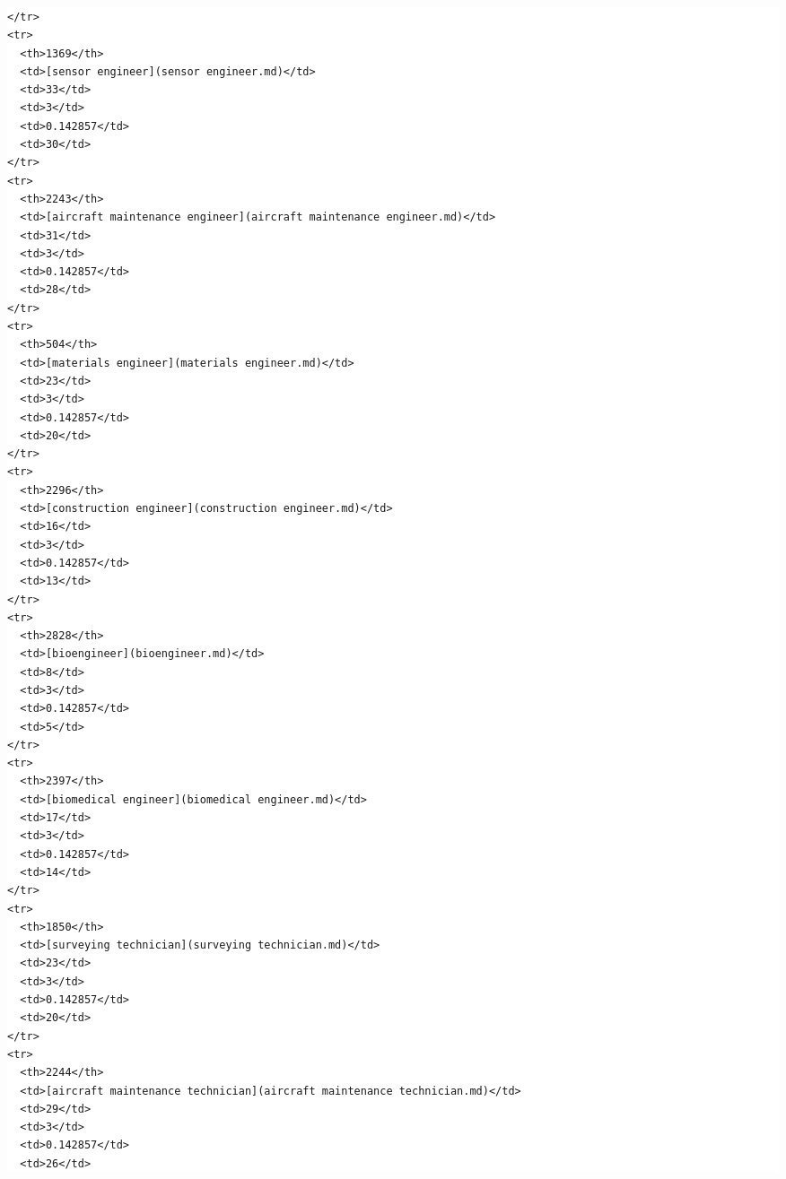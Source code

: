     </tr>
    <tr>
      <th>1369</th>
      <td>[sensor engineer](sensor engineer.md)</td>
      <td>33</td>
      <td>3</td>
      <td>0.142857</td>
      <td>30</td>
    </tr>
    <tr>
      <th>2243</th>
      <td>[aircraft maintenance engineer](aircraft maintenance engineer.md)</td>
      <td>31</td>
      <td>3</td>
      <td>0.142857</td>
      <td>28</td>
    </tr>
    <tr>
      <th>504</th>
      <td>[materials engineer](materials engineer.md)</td>
      <td>23</td>
      <td>3</td>
      <td>0.142857</td>
      <td>20</td>
    </tr>
    <tr>
      <th>2296</th>
      <td>[construction engineer](construction engineer.md)</td>
      <td>16</td>
      <td>3</td>
      <td>0.142857</td>
      <td>13</td>
    </tr>
    <tr>
      <th>2828</th>
      <td>[bioengineer](bioengineer.md)</td>
      <td>8</td>
      <td>3</td>
      <td>0.142857</td>
      <td>5</td>
    </tr>
    <tr>
      <th>2397</th>
      <td>[biomedical engineer](biomedical engineer.md)</td>
      <td>17</td>
      <td>3</td>
      <td>0.142857</td>
      <td>14</td>
    </tr>
    <tr>
      <th>1850</th>
      <td>[surveying technician](surveying technician.md)</td>
      <td>23</td>
      <td>3</td>
      <td>0.142857</td>
      <td>20</td>
    </tr>
    <tr>
      <th>2244</th>
      <td>[aircraft maintenance technician](aircraft maintenance technician.md)</td>
      <td>29</td>
      <td>3</td>
      <td>0.142857</td>
      <td>26</td>